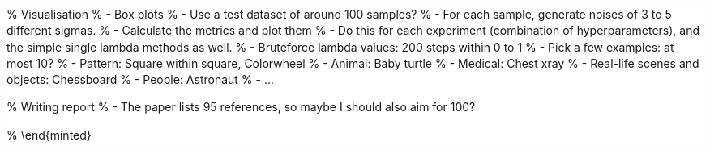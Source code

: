% Visualisation
% - Box plots
%     - Use a test dataset of around 100 samples?
%     - For each sample, generate noises of 3 to 5 different sigmas. 
%     - Calculate the metrics and plot them
%     - Do this for each experiment (combination of hyperparameters), and the simple single lambda methods as well. 
% - Bruteforce lambda values: 200 steps within 0 to 1
% - Pick a few examples: at most 10?
%     - Pattern: Square within square, Colorwheel
%     - Animal: Baby turtle
%     - Medical: Chest xray
%     - Real-life scenes and objects: Chessboard
%     - People: Astronaut
%     - ...


% Writing report
% - The paper lists 95 references, so maybe I should also aim for 100?

    
% \end{minted}
